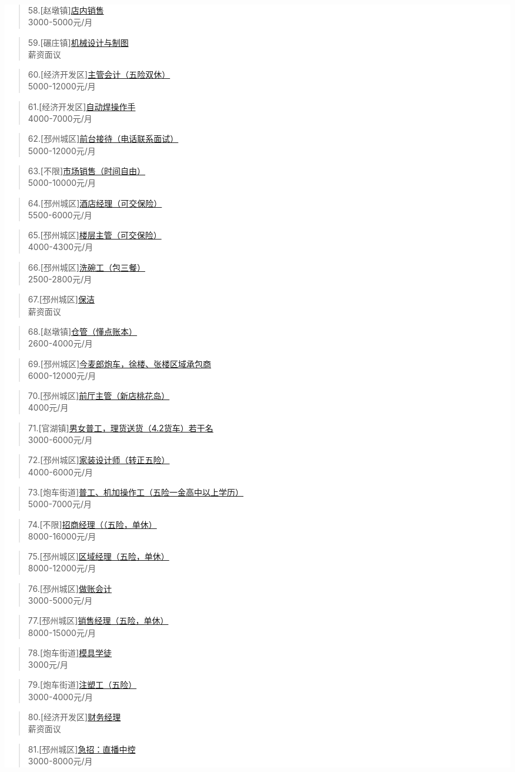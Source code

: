 >58.[赵墩镇][店内销售](https://www.pizhouzhipin.com/job/37836)<br>
>3000-5000元/月

>59.[碾庄镇][机械设计与制图](https://www.pizhouzhipin.com/job/34137)<br>
>薪资面议

>60.[经济开发区][主管会计（五险双休）](https://www.pizhouzhipin.com/job/38348)<br>
>5000-12000元/月

>61.[经济开发区][自动焊操作手](https://www.pizhouzhipin.com/job/27416)<br>
>4000-7000元/月

>62.[邳州城区][前台接待（电话联系面试）](https://www.pizhouzhipin.com/job/33924)<br>
>5000-12000元/月

>63.[不限][市场销售（时间自由）](https://www.pizhouzhipin.com/job/36409)<br>
>5000-10000元/月

>64.[邳州城区][酒店经理（可交保险）](https://www.pizhouzhipin.com/job/37219)<br>
>5500-6000元/月

>65.[邳州城区][楼层主管（可交保险）](https://www.pizhouzhipin.com/job/37220)<br>
>4000-4300元/月

>66.[邳州城区][洗碗工（包三餐）](https://www.pizhouzhipin.com/job/37237)<br>
>2500-2800元/月

>67.[邳州城区][保洁](https://www.pizhouzhipin.com/job/37679)<br>
>薪资面议

>68.[赵墩镇][仓管（懂点账本）](https://www.pizhouzhipin.com/job/34996)<br>
>2600-4000元/月

>69.[邳州城区][今麦郎炮车，徐楼、张楼区域承包商](https://www.pizhouzhipin.com/job/38165)<br>
>6000-12000元/月

>70.[邳州城区][前厅主管（新店桃花岛）](https://www.pizhouzhipin.com/job/38214)<br>
>4000元/月

>71.[官湖镇][男女普工，理货送货（4.2货车）若干名](https://www.pizhouzhipin.com/job/38402)<br>
>3000-6000元/月

>72.[邳州城区][家装设计师（转正五险）](https://www.pizhouzhipin.com/job/37659)<br>
>4000-6000元/月

>73.[炮车街道][普工、机加操作工（五险一金高中以上学历）](https://www.pizhouzhipin.com/job/21085)<br>
>5000-7000元/月

>74.[不限][招商经理（（五险，单休）](https://www.pizhouzhipin.com/job/36375)<br>
>8000-16000元/月

>75.[邳州城区][区域经理（五险，单休）](https://www.pizhouzhipin.com/job/31066)<br>
>8000-12000元/月

>76.[邳州城区][做账会计](https://www.pizhouzhipin.com/job/10606)<br>
>3000-5000元/月

>77.[邳州城区][销售经理（五险，单休）](https://www.pizhouzhipin.com/job/35952)<br>
>8000-15000元/月

>78.[炮车街道][模具学徒](https://www.pizhouzhipin.com/job/38195)<br>
>3000元/月

>79.[炮车街道][注塑工（五险）](https://www.pizhouzhipin.com/job/38006)<br>
>3000-4000元/月

>80.[经济开发区][财务经理](https://www.pizhouzhipin.com/job/34548)<br>
>薪资面议

>81.[邳州城区][急招：直播中控](https://www.pizhouzhipin.com/job/37966)<br>
>3000-8000元/月

